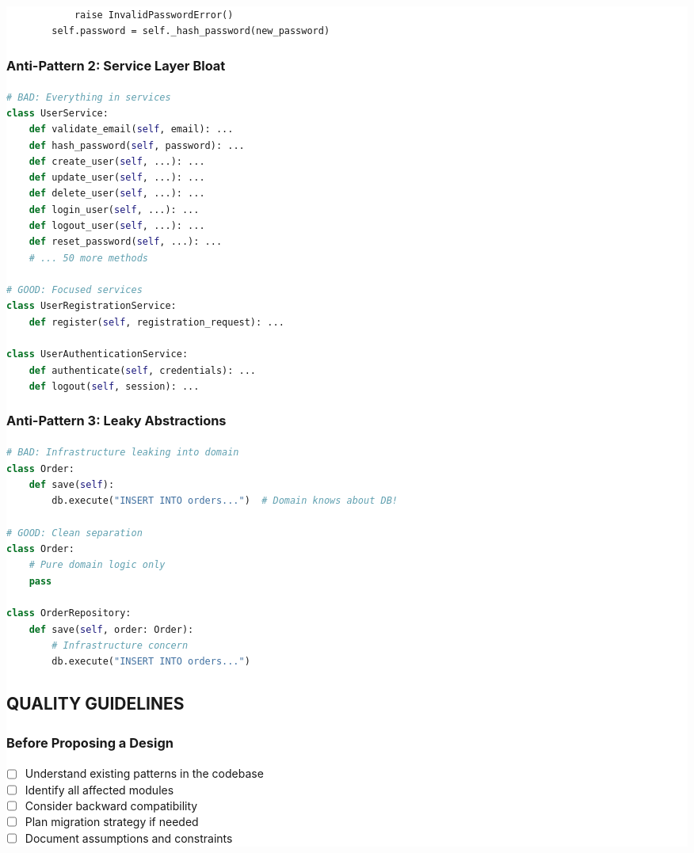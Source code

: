 ```
            raise InvalidPasswordError()
        self.password = self._hash_password(new_password)
```

### Anti-Pattern 2: Service Layer Bloat
```python
# BAD: Everything in services
class UserService:
    def validate_email(self, email): ...
    def hash_password(self, password): ...
    def create_user(self, ...): ...
    def update_user(self, ...): ...
    def delete_user(self, ...): ...
    def login_user(self, ...): ...
    def logout_user(self, ...): ...
    def reset_password(self, ...): ...
    # ... 50 more methods

# GOOD: Focused services
class UserRegistrationService:
    def register(self, registration_request): ...

class UserAuthenticationService:
    def authenticate(self, credentials): ...
    def logout(self, session): ...
```

### Anti-Pattern 3: Leaky Abstractions
```python
# BAD: Infrastructure leaking into domain
class Order:
    def save(self):
        db.execute("INSERT INTO orders...")  # Domain knows about DB!

# GOOD: Clean separation
class Order:
    # Pure domain logic only
    pass

class OrderRepository:
    def save(self, order: Order):
        # Infrastructure concern
        db.execute("INSERT INTO orders...")
```

## QUALITY GUIDELINES

### Before Proposing a Design
- [ ] Understand existing patterns in the codebase
- [ ] Identify all affected modules
- [ ] Consider backward compatibility
- [ ] Plan migration strategy if needed
- [ ] Document assumptions and constraints
